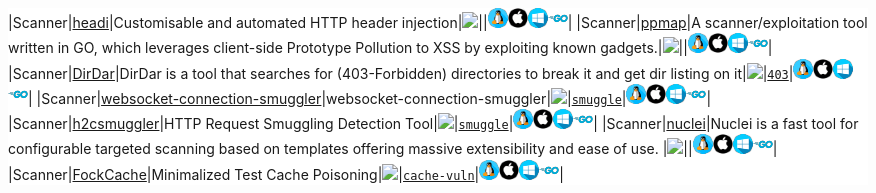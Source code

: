 |Scanner|[headi](https://github.com/mlcsec/headi)|Customisable  and automated HTTP header injection|![](https://img.shields.io/github/stars/mlcsec/headi?label=%20)||![linux](/images/linux.png)![macos](/images/apple.png)![windows](/images/windows.png)[![Go](/images/go.png)](/categorize/langs/Go.md)|
|Scanner|[ppmap](https://github.com/kleiton0x00/ppmap)|A scanner/exploitation tool written in GO, which leverages client-side Prototype Pollution to XSS by exploiting known gadgets.|![](https://img.shields.io/github/stars/kleiton0x00/ppmap?label=%20)||![linux](/images/linux.png)![macos](/images/apple.png)![windows](/images/windows.png)[![Go](/images/go.png)](/categorize/langs/Go.md)|
|Scanner|[DirDar](https://github.com/M4DM0e/DirDar)|DirDar is a tool that searches for (403-Forbidden) directories to break it and get dir listing on it|![](https://img.shields.io/github/stars/M4DM0e/DirDar?label=%20)|[`403`](/categorize/tags/403.md)|![linux](/images/linux.png)![macos](/images/apple.png)![windows](/images/windows.png)[![Go](/images/go.png)](/categorize/langs/Go.md)|
|Scanner|[websocket-connection-smuggler](https://github.com/hahwul/websocket-connection-smuggler)|websocket-connection-smuggler|![](https://img.shields.io/github/stars/hahwul/websocket-connection-smuggler?label=%20)|[`smuggle`](/categorize/tags/smuggle.md)|![linux](/images/linux.png)![macos](/images/apple.png)![windows](/images/windows.png)[![Go](/images/go.png)](/categorize/langs/Go.md)|
|Scanner|[h2csmuggler](https://github.com/assetnote/h2csmuggler)|HTTP Request Smuggling Detection Tool|![](https://img.shields.io/github/stars/assetnote/h2csmuggler?label=%20)|[`smuggle`](/categorize/tags/smuggle.md)|![linux](/images/linux.png)![macos](/images/apple.png)![windows](/images/windows.png)[![Go](/images/go.png)](/categorize/langs/Go.md)|
|Scanner|[nuclei](https://github.com/projectdiscovery/nuclei)|Nuclei is a fast tool for configurable targeted scanning based on templates offering massive extensibility and ease of use. |![](https://img.shields.io/github/stars/projectdiscovery/nuclei?label=%20)||![linux](/images/linux.png)![macos](/images/apple.png)![windows](/images/windows.png)[![Go](/images/go.png)](/categorize/langs/Go.md)|
|Scanner|[FockCache](https://github.com/tismayil/fockcache)|Minimalized Test Cache Poisoning|![](https://img.shields.io/github/stars/tismayil/fockcache?label=%20)|[`cache-vuln`](/categorize/tags/cache-vuln.md)|![linux](/images/linux.png)![macos](/images/apple.png)![windows](/images/windows.png)[![Go](/images/go.png)](/categorize/langs/Go.md)|